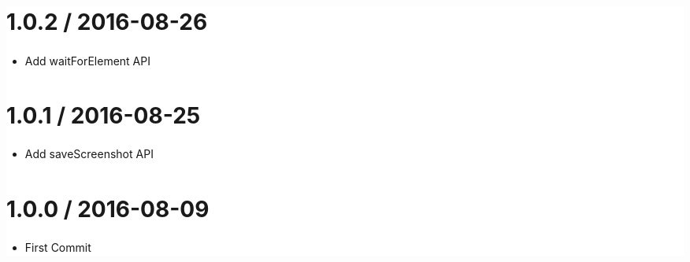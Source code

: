 # 1.0.2 / 2016-08-26

  * Add waitForElement API

# 1.0.1 / 2016-08-25

  * Add saveScreenshot API

# 1.0.0 / 2016-08-09

  * First Commit
